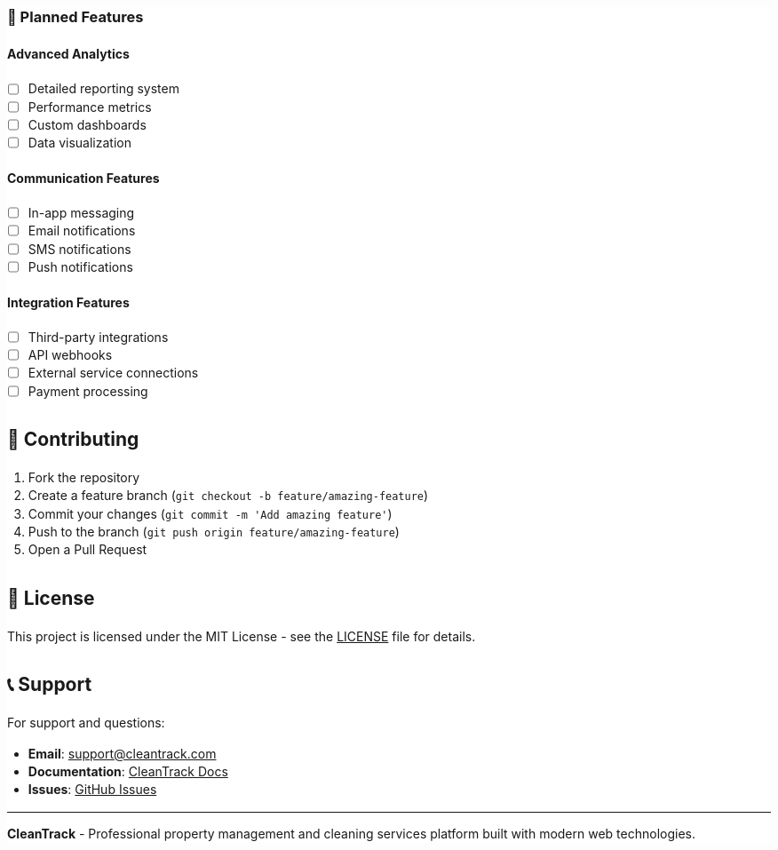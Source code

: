 ### 🚧 Planned Features

#### Advanced Analytics
- [ ] Detailed reporting system
- [ ] Performance metrics
- [ ] Custom dashboards
- [ ] Data visualization

#### Communication Features
- [ ] In-app messaging
- [ ] Email notifications
- [ ] SMS notifications
- [ ] Push notifications

#### Integration Features
- [ ] Third-party integrations
- [ ] API webhooks
- [ ] External service connections
- [ ] Payment processing

## 🤝 Contributing

1. Fork the repository
2. Create a feature branch (`git checkout -b feature/amazing-feature`)
3. Commit your changes (`git commit -m 'Add amazing feature'`)
4. Push to the branch (`git push origin feature/amazing-feature`)
5. Open a Pull Request

## 📝 License

This project is licensed under the MIT License - see the [LICENSE](LICENSE) file for details.

## 📞 Support

For support and questions:
- **Email**: support@cleantrack.com
- **Documentation**: [CleanTrack Docs](https://docs.cleantrack.com)
- **Issues**: [GitHub Issues](https://github.com/cleantrack/issues)

---

**CleanTrack** - Professional property management and cleaning services platform built with modern web technologies.
